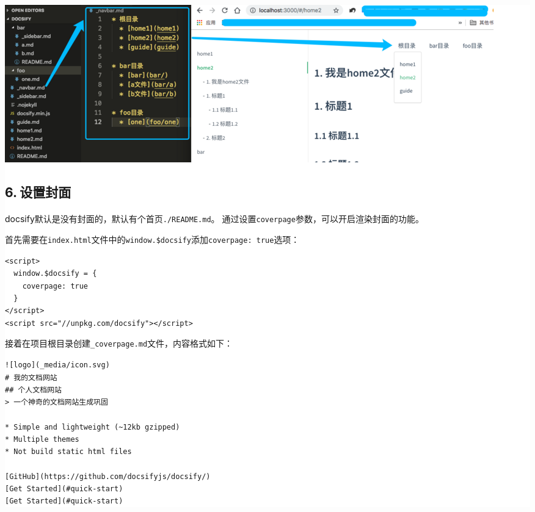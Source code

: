 ![clipboard.png](Untitled.assets/bVbmpJQ.png)

## 6. 设置封面

docsify默认是没有封面的，默认有个首页`./README.md`。
通过设置`coverpage`参数，可以开启渲染封面的功能。

首先需要在`index.html`文件中的`window.$docsify`添加`coverpage: true`选项：

```
<script>
  window.$docsify = {
    coverpage: true
  }
</script>
<script src="//unpkg.com/docsify"></script>
```

接着在项目根目录创建`_coverpage.md`文件，内容格式如下：

```
![logo](_media/icon.svg)
# 我的文档网站
## 个人文档网站
> 一个神奇的文档网站生成巩固

* Simple and lightweight (~12kb gzipped)
* Multiple themes
* Not build static html files

[GitHub](https://github.com/docsifyjs/docsify/)
[Get Started](#quick-start)
[Get Started](#quick-start)
```
